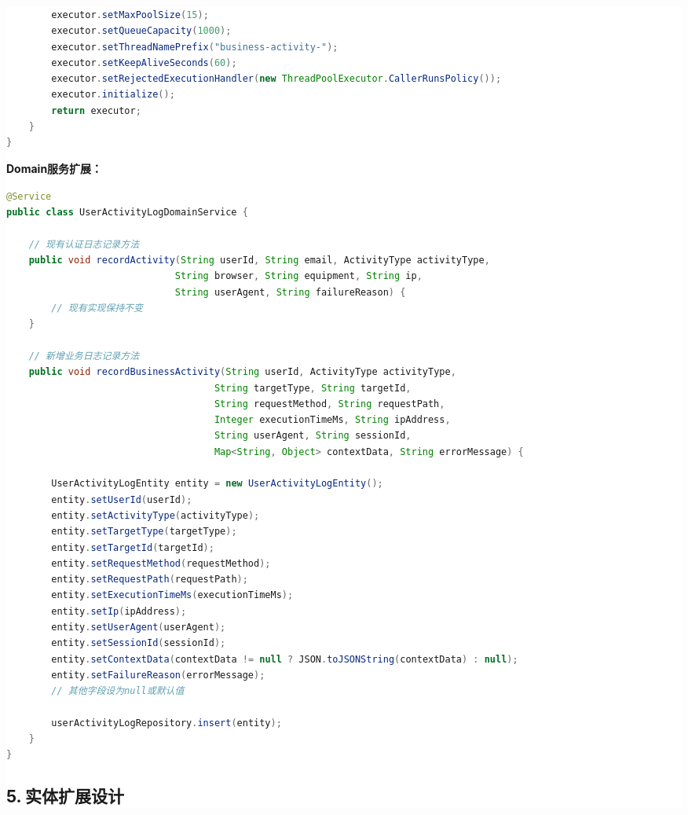 ```java
        executor.setMaxPoolSize(15);
        executor.setQueueCapacity(1000);
        executor.setThreadNamePrefix("business-activity-");
        executor.setKeepAliveSeconds(60);
        executor.setRejectedExecutionHandler(new ThreadPoolExecutor.CallerRunsPolicy());
        executor.initialize();
        return executor;
    }
}
```

**Domain服务扩展：**
```java
@Service
public class UserActivityLogDomainService {
    
    // 现有认证日志记录方法
    public void recordActivity(String userId, String email, ActivityType activityType, 
                              String browser, String equipment, String ip, 
                              String userAgent, String failureReason) {
        // 现有实现保持不变
    }
    
    // 新增业务日志记录方法
    public void recordBusinessActivity(String userId, ActivityType activityType,
                                     String targetType, String targetId,
                                     String requestMethod, String requestPath,
                                     Integer executionTimeMs, String ipAddress,
                                     String userAgent, String sessionId,
                                     Map<String, Object> contextData, String errorMessage) {
        
        UserActivityLogEntity entity = new UserActivityLogEntity();
        entity.setUserId(userId);
        entity.setActivityType(activityType);
        entity.setTargetType(targetType);
        entity.setTargetId(targetId);
        entity.setRequestMethod(requestMethod);
        entity.setRequestPath(requestPath);
        entity.setExecutionTimeMs(executionTimeMs);
        entity.setIp(ipAddress);
        entity.setUserAgent(userAgent);
        entity.setSessionId(sessionId);
        entity.setContextData(contextData != null ? JSON.toJSONString(contextData) : null);
        entity.setFailureReason(errorMessage);
        // 其他字段设为null或默认值
        
        userActivityLogRepository.insert(entity);
    }
}
```

## 5. 实体扩展设计
